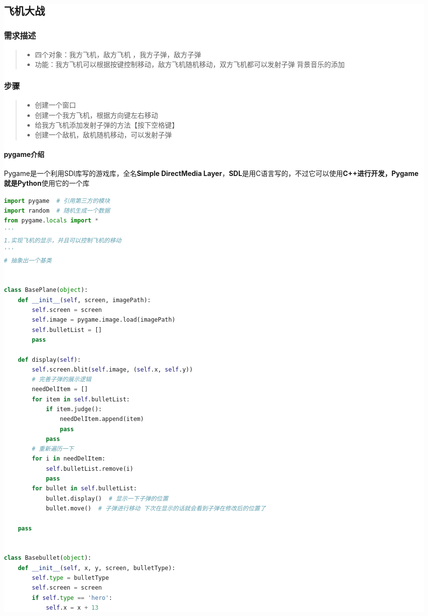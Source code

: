   ```
```

## 飞机大战

### 需求描述

> - 四个对象：我方飞机，敌方飞机 ，我方子弹，敌方子弹
> - 功能：我方飞机可以根据按键控制移动，敌方飞机随机移动，双方飞机都可以发射子弹 背景音乐的添加

### 步骤

> - 创建一个窗口
> - 创建一个我方飞机，根据方向键左右移动
> - 给我方飞机添加发射子弹的方法【按下空格键】
> - 创建一个敌机，敌机随机移动，可以发射子弹

#### pygame介绍

Pygame是一个利用SDl库写的游戏库，全名**Simple DirectMedia Layer**，**SDL**是用C语言写的，不过它可以使用**C++**进行开发，**Pygame**就是**Python**使用它的一个库

```python
import pygame  # 引用第三方的模块
import random  # 随机生成一个数据
from pygame.locals import *
'''
1.实现飞机的显示，并且可以控制飞机的移动
'''
# 抽象出一个基类


class BasePlane(object):
    def __init__(self, screen, imagePath):
        self.screen = screen
        self.image = pygame.image.load(imagePath)
        self.bulletList = []
        pass

    def display(self):
        self.screen.blit(self.image, (self.x, self.y))
        # 完善子弹的展示逻辑
        needDelItem = []
        for item in self.bulletList:
            if item.judge():
                needDelItem.append(item)
                pass
            pass
        # 重新遍历一下
        for i in needDelItem:
            self.bulletList.remove(i)
            pass
        for bullet in self.bulletList:
            bullet.display()  # 显示一下子弹的位置
            bullet.move()  # 子弹进行移动 下次在显示的话就会看到子弹在修改后的位置了

    pass


class Basebullet(object):
    def __init__(self, x, y, screen, bulletType):
        self.type = bulletType
        self.screen = screen
        if self.type == 'hero':
            self.x = x + 13
```